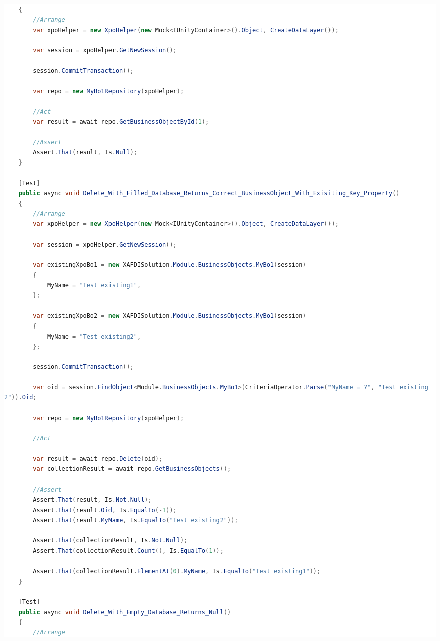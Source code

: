 ```cs
    {
        //Arrange
        var xpoHelper = new XpoHelper(new Mock<IUnityContainer>().Object, CreateDataLayer());

        var session = xpoHelper.GetNewSession();
        
        session.CommitTransaction();

        var repo = new MyBo1Repository(xpoHelper);

        //Act
        var result = await repo.GetBusinessObjectById(1);

        //Assert
        Assert.That(result, Is.Null);
    }

    [Test]
    public async void Delete_With_Filled_Database_Returns_Correct_BusinessObject_With_Exisiting_Key_Property()
    {
        //Arrange
        var xpoHelper = new XpoHelper(new Mock<IUnityContainer>().Object, CreateDataLayer());

        var session = xpoHelper.GetNewSession();

        var existingXpoBo1 = new XAFDISolution.Module.BusinessObjects.MyBo1(session)
        {
            MyName = "Test existing1",
        };

        var existingXpoBo2 = new XAFDISolution.Module.BusinessObjects.MyBo1(session)
        {
            MyName = "Test existing2",
        };

        session.CommitTransaction();

        var oid = session.FindObject<Module.BusinessObjects.MyBo1>(CriteriaOperator.Parse("MyName = ?", "Test existing2")).Oid;

        var repo = new MyBo1Repository(xpoHelper);

        //Act

        var result = await repo.Delete(oid);
        var collectionResult = await repo.GetBusinessObjects();

        //Assert
        Assert.That(result, Is.Not.Null);
        Assert.That(result.Oid, Is.EqualTo(-1));
        Assert.That(result.MyName, Is.EqualTo("Test existing2"));

        Assert.That(collectionResult, Is.Not.Null);
        Assert.That(collectionResult.Count(), Is.EqualTo(1));

        Assert.That(collectionResult.ElementAt(0).MyName, Is.EqualTo("Test existing1"));
    }

    [Test]
    public async void Delete_With_Empty_Database_Returns_Null()
    {
        //Arrange
```